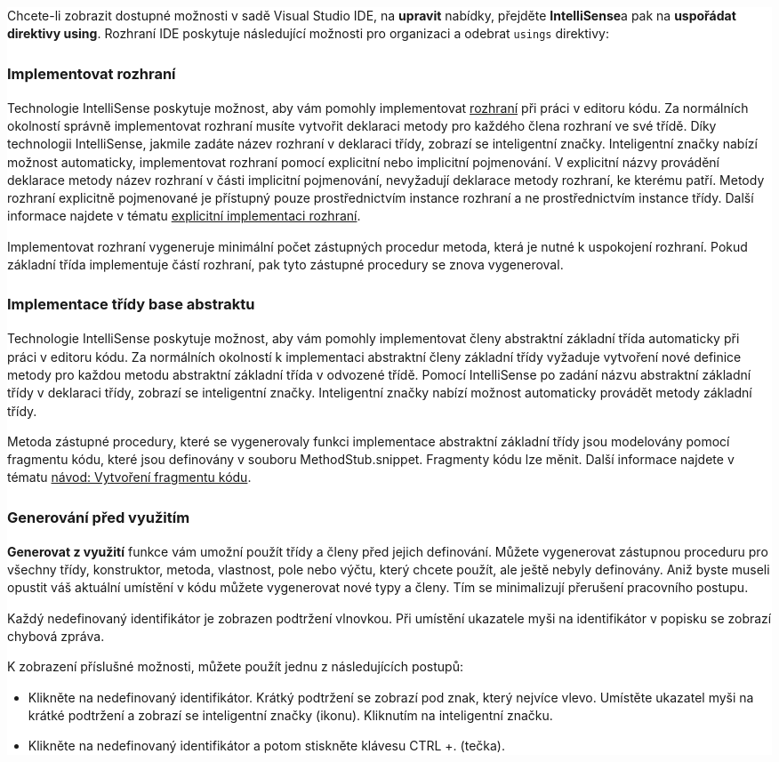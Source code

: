  Chcete-li zobrazit dostupné možnosti v sadě Visual Studio IDE, na **upravit** nabídky, přejděte **IntelliSense**a pak na **uspořádat direktivy using**. Rozhraní IDE poskytuje následující možnosti pro organizaci a odebrat `usings` direktivy:  
  
### <a name="implement-interface"></a>Implementovat rozhraní  
 Technologie IntelliSense poskytuje možnost, aby vám pomohly implementovat [rozhraní](http://msdn.microsoft.com/library/7da38e81-4f99-4bc5-b07d-c986b687eeba) při práci v editoru kódu. Za normálních okolností správně implementovat rozhraní musíte vytvořit deklaraci metody pro každého člena rozhraní ve své třídě. Díky technologii IntelliSense, jakmile zadáte název rozhraní v deklaraci třídy, zobrazí se inteligentní značky. Inteligentní značky nabízí možnost automaticky, implementovat rozhraní pomocí explicitní nebo implicitní pojmenování. V explicitní názvy provádění deklarace metody název rozhraní v části implicitní pojmenování, nevyžadují deklarace metody rozhraní, ke kterému patří. Metody rozhraní explicitně pojmenované je přístupný pouze prostřednictvím instance rozhraní a ne prostřednictvím instance třídy. Další informace najdete v tématu [explicitní implementaci rozhraní](http://msdn.microsoft.com/library/181c901f-0d4c-4f29-97fc-895079617bf2).  
  
 Implementovat rozhraní vygeneruje minimální počet zástupných procedur metoda, která je nutné k uspokojení rozhraní. Pokud základní třída implementuje částí rozhraní, pak tyto zástupné procedury se znova vygeneroval.  
  
### <a name="implement-abstract-base-class"></a>Implementace třídy base abstraktu  
 Technologie IntelliSense poskytuje možnost, aby vám pomohly implementovat členy abstraktní základní třída automaticky při práci v editoru kódu. Za normálních okolností k implementaci abstraktní členy základní třídy vyžaduje vytvoření nové definice metody pro každou metodu abstraktní základní třída v odvozené třídě. Pomocí IntelliSense po zadání názvu abstraktní základní třídy v deklaraci třídy, zobrazí se inteligentní značky. Inteligentní značky nabízí možnost automaticky provádět metody základní třídy.  
  
 Metoda zástupné procedury, které se vygenerovaly funkci implementace abstraktní základní třídy jsou modelovány pomocí fragmentu kódu, které jsou definovány v souboru MethodStub.snippet. Fragmenty kódu lze měnit. Další informace najdete v tématu [návod: Vytvoření fragmentu kódu](../ide/walkthrough-creating-a-code-snippet.md).  
  
### <a name="generate-from-usage"></a>Generování před využitím  
 **Generovat z využití** funkce vám umožní použít třídy a členy před jejich definování. Můžete vygenerovat zástupnou proceduru pro všechny třídy, konstruktor, metoda, vlastnost, pole nebo výčtu, který chcete použít, ale ještě nebyly definovány. Aniž byste museli opustit váš aktuální umístění v kódu můžete vygenerovat nové typy a členy. Tím se minimalizují přerušení pracovního postupu.  
  
 Každý nedefinovaný identifikátor je zobrazen podtržení vlnovkou. Při umístění ukazatele myši na identifikátor v popisku se zobrazí chybová zpráva.  
  
 K zobrazení příslušné možnosti, můžete použít jednu z následujících postupů:  
  
-   Klikněte na nedefinovaný identifikátor. Krátký podtržení se zobrazí pod znak, který nejvíce vlevo. Umístěte ukazatel myši na krátké podtržení a zobrazí se inteligentní značky (ikonu). Kliknutím na inteligentní značku.  
  
-   Klikněte na nedefinovaný identifikátor a potom stiskněte klávesu CTRL +. (tečka).  
  